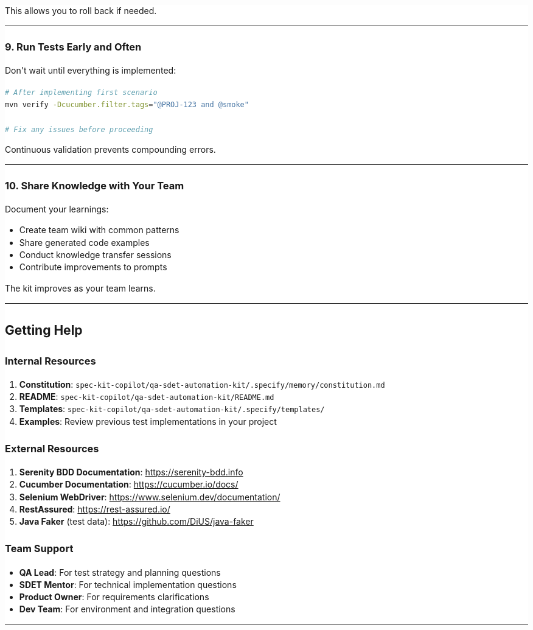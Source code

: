 This allows you to roll back if needed.

---

### 9. Run Tests Early and Often

Don't wait until everything is implemented:
```bash
# After implementing first scenario
mvn verify -Dcucumber.filter.tags="@PROJ-123 and @smoke"

# Fix any issues before proceeding
```

Continuous validation prevents compounding errors.

---

### 10. Share Knowledge with Your Team

Document your learnings:
- Create team wiki with common patterns
- Share generated code examples
- Conduct knowledge transfer sessions
- Contribute improvements to prompts

The kit improves as your team learns.

---

## Getting Help

### Internal Resources

1. **Constitution**: `spec-kit-copilot/qa-sdet-automation-kit/.specify/memory/constitution.md`
2. **README**: `spec-kit-copilot/qa-sdet-automation-kit/README.md`
3. **Templates**: `spec-kit-copilot/qa-sdet-automation-kit/.specify/templates/`
4. **Examples**: Review previous test implementations in your project

### External Resources

1. **Serenity BDD Documentation**: https://serenity-bdd.info
2. **Cucumber Documentation**: https://cucumber.io/docs/
3. **Selenium WebDriver**: https://www.selenium.dev/documentation/
4. **RestAssured**: https://rest-assured.io/
5. **Java Faker** (test data): https://github.com/DiUS/java-faker

### Team Support

- **QA Lead**: For test strategy and planning questions
- **SDET Mentor**: For technical implementation questions
- **Product Owner**: For requirements clarifications
- **Dev Team**: For environment and integration questions

---